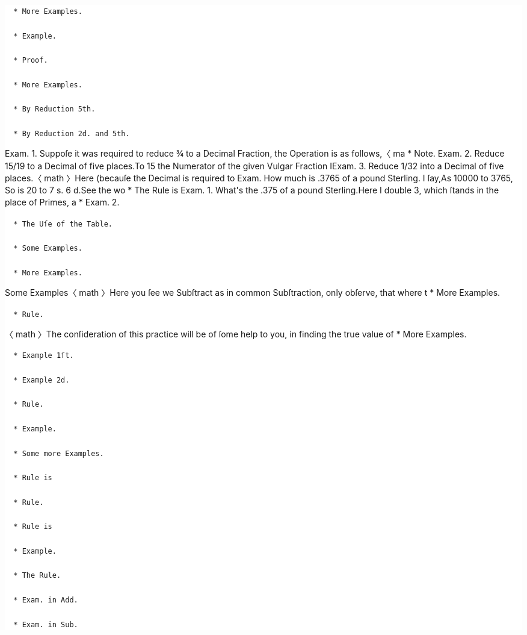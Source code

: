       * More Examples.

      * Example.

      * Proof.

      * More Examples.

      * By Reduction 5th.

      * By Reduction 2d. and 5th.
Exam. 1. Suppoſe it was required to reduce ¾ to a Decimal Fraction, the Operation is as follows,〈 ma
      * Note.
Exam. 2. Reduce 15/19 to a Decimal of five places.To 15 the Numerator of the given Vulgar Fraction IExam. 3. Reduce 1/32 into a Decimal of five places.〈 math 〉Here (becauſe the Decimal is required to Exam. How much is .3765 of a pound Sterling. I ſay,As 10000 to 3765, So is 20 to 7 s. 6 d.See the wo
      * The Rule is
Exam. 1. What's the .375 of a pound Sterling.Here I double 3, which ſtands in the place of Primes, a
      * Exam. 2.

      * The Uſe of the Table.

      * Some Examples.

      * More Examples.
Some Examples〈 math 〉Here you ſee we Subſtract as in common Subſtraction, only obſerve, that where t
      * More Examples.

      * Rule.
〈 math 〉The conſideration of this practice will be of ſome help to you, in finding the true value of
      * More Examples.

      * Example 1ſt.

      * Example 2d.

      * Rule.

      * Example.

      * Some more Examples.

      * Rule is

      * Rule.

      * Rule is

      * Example.

      * The Rule.

      * Exam. in Add.

      * Exam. in Sub.
